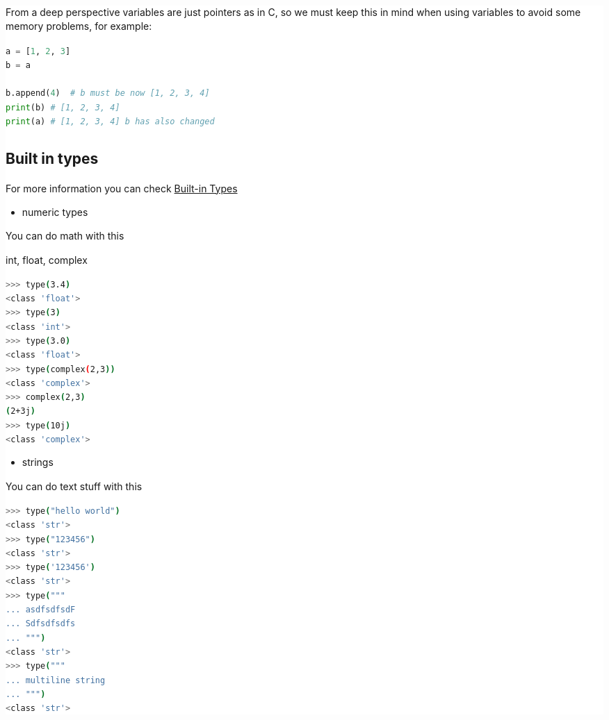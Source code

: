 From a deep perspective variables are just pointers as in C, so we must keep this in mind when using variables to avoid some memory problems, for example:

```python
a = [1, 2, 3]
b = a

b.append(4)  # b must be now [1, 2, 3, 4]
print(b) # [1, 2, 3, 4]
print(a) # [1, 2, 3, 4] b has also changed
```

## Built in types 

For more information you can check [Built-in Types](https://docs.python.org/3/library/stdtypes.html)

- numeric types

You can do math with this

int, float, complex

```bash
>>> type(3.4)
<class 'float'>
>>> type(3)
<class 'int'>
>>> type(3.0)
<class 'float'>
>>> type(complex(2,3))
<class 'complex'>
>>> complex(2,3)
(2+3j)
>>> type(10j)
<class 'complex'>
```

- strings

You can do text stuff with this 


```bash
>>> type("hello world")
<class 'str'>
>>> type("123456")
<class 'str'>
>>> type('123456')
<class 'str'>
>>> type("""
... asdfsdfsdF
... Sdfsdfsdfs
... """)
<class 'str'>
>>> type("""
... multiline string
... """)
<class 'str'>
```
